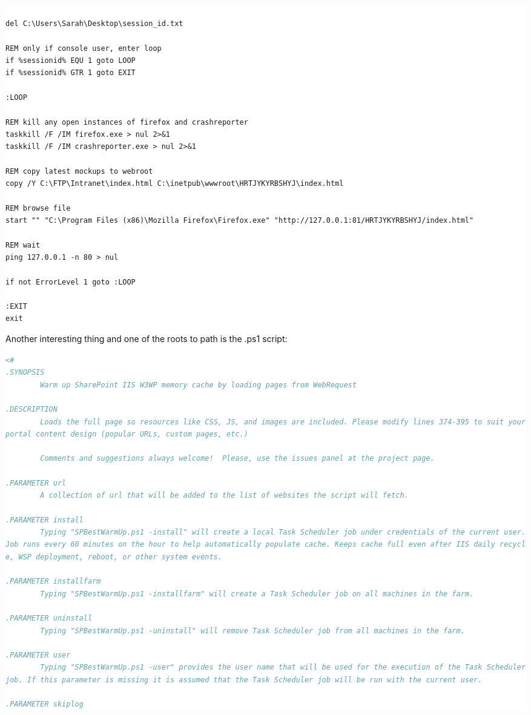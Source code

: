 ```aaa

del C:\Users\Sarah\Desktop\session_id.txt

REM only if console user, enter loop
if %sessionid% EQU 1 goto LOOP
if %sessionid% GTR 1 goto EXIT

:LOOP

REM kill any open instances of firefox and crashreporter
taskkill /F /IM firefox.exe > nul 2>&1
taskkill /F /IM crashreporter.exe > nul 2>&1

REM copy latest mockups to webroot
copy /Y C:\FTP\Intranet\index.html C:\inetpub\wwwroot\HRTJYKYRBSHYJ\index.html

REM browse file
start "" "C:\Program Files (x86)\Mozilla Firefox\Firefox.exe" "http://127.0.0.1:81/HRTJYKYRBSHYJ/index.html"

REM wait
ping 127.0.0.1 -n 80 > nul

if not ErrorLevel 1 goto :LOOP

:EXIT
exit
```

Another interesting thing and one of the roots to path is the .ps1 script:

```powershell
<#
.SYNOPSIS
        Warm up SharePoint IIS W3WP memory cache by loading pages from WebRequest

.DESCRIPTION
        Loads the full page so resources like CSS, JS, and images are included. Please modify lines 374-395 to suit your portal content design (popular URLs, custom pages, etc.)
        
        Comments and suggestions always welcome!  Please, use the issues panel at the project page.

.PARAMETER url
        A collection of url that will be added to the list of websites the script will fetch.
        
.PARAMETER install
        Typing "SPBestWarmUp.ps1 -install" will create a local Task Scheduler job under credentials of the current user. Job runs every 60 minutes on the hour to help automatically populate cache. Keeps cache full even after IIS daily recycle, WSP deployment, reboot, or other system events.

.PARAMETER installfarm
        Typing "SPBestWarmUp.ps1 -installfarm" will create a Task Scheduler job on all machines in the farm.

.PARAMETER uninstall
        Typing "SPBestWarmUp.ps1 -uninstall" will remove Task Scheduler job from all machines in the farm.
        
.PARAMETER user
        Typing "SPBestWarmUp.ps1 -user" provides the user name that will be used for the execution of the Task Scheduler job. If this parameter is missing it is assumed that the Task Scheduler job will be run with the current user.
        
.PARAMETER skiplog
```